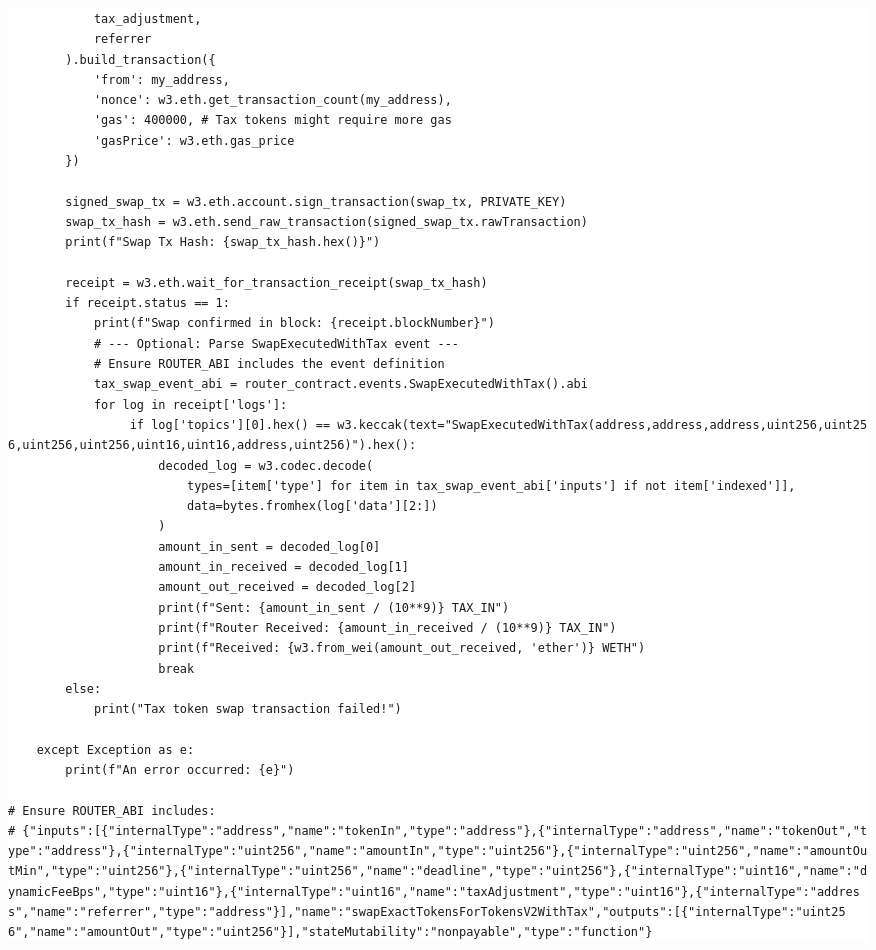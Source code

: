                 tax_adjustment,
                referrer
            ).build_transaction({
                'from': my_address,
                'nonce': w3.eth.get_transaction_count(my_address),
                'gas': 400000, # Tax tokens might require more gas
                'gasPrice': w3.eth.gas_price
            })

            signed_swap_tx = w3.eth.account.sign_transaction(swap_tx, PRIVATE_KEY)
            swap_tx_hash = w3.eth.send_raw_transaction(signed_swap_tx.rawTransaction)
            print(f"Swap Tx Hash: {swap_tx_hash.hex()}")

            receipt = w3.eth.wait_for_transaction_receipt(swap_tx_hash)
            if receipt.status == 1:
                print(f"Swap confirmed in block: {receipt.blockNumber}")
                # --- Optional: Parse SwapExecutedWithTax event ---
                # Ensure ROUTER_ABI includes the event definition
                tax_swap_event_abi = router_contract.events.SwapExecutedWithTax().abi
                for log in receipt['logs']:
                     if log['topics'][0].hex() == w3.keccak(text="SwapExecutedWithTax(address,address,address,uint256,uint256,uint256,uint256,uint16,uint16,address,uint256)").hex():
                         decoded_log = w3.codec.decode(
                             types=[item['type'] for item in tax_swap_event_abi['inputs'] if not item['indexed']],
                             data=bytes.fromhex(log['data'][2:])
                         )
                         amount_in_sent = decoded_log[0]
                         amount_in_received = decoded_log[1]
                         amount_out_received = decoded_log[2]
                         print(f"Sent: {amount_in_sent / (10**9)} TAX_IN")
                         print(f"Router Received: {amount_in_received / (10**9)} TAX_IN")
                         print(f"Received: {w3.from_wei(amount_out_received, 'ether')} WETH")
                         break
            else:
                print("Tax token swap transaction failed!")

        except Exception as e:
            print(f"An error occurred: {e}")

    # Ensure ROUTER_ABI includes:
    # {"inputs":[{"internalType":"address","name":"tokenIn","type":"address"},{"internalType":"address","name":"tokenOut","type":"address"},{"internalType":"uint256","name":"amountIn","type":"uint256"},{"internalType":"uint256","name":"amountOutMin","type":"uint256"},{"internalType":"uint256","name":"deadline","type":"uint256"},{"internalType":"uint16","name":"dynamicFeeBps","type":"uint16"},{"internalType":"uint16","name":"taxAdjustment","type":"uint16"},{"internalType":"address","name":"referrer","type":"address"}],"name":"swapExactTokensForTokensV2WithTax","outputs":[{"internalType":"uint256","name":"amountOut","type":"uint256"}],"stateMutability":"nonpayable","type":"function"}